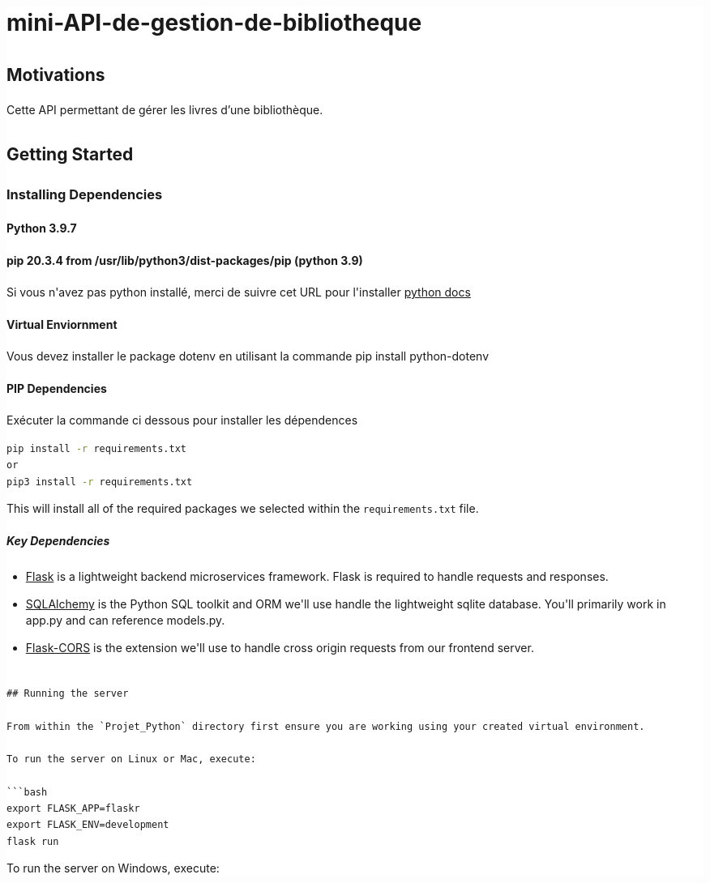 # mini-API-de-gestion-de-bibliotheque

## Motivations
Cette  API permettant de gérer les livres d’une bibliothèque.
## Getting Started

### Installing Dependencies

#### Python 3.9.7
#### pip 20.3.4 from /usr/lib/python3/dist-packages/pip (python 3.9)

Si vous n'avez pas python installé, merci de suivre cet URL pour l'installer [python docs](https://docs.python.org/3/using/unix.html#getting-and-installing-the-latest-version-of-python)

#### Virtual Enviornment

Vous devez installer le package dotenv en utilisant la commande pip install python-dotenv 

#### PIP Dependencies

Exécuter la commande ci dessous pour installer les dépendences
```bash
pip install -r requirements.txt
or
pip3 install -r requirements.txt
```

This will install all of the required packages we selected within the `requirements.txt` file.

##### Key Dependencies

- [Flask](http://flask.pocoo.org/)  is a lightweight backend microservices framework. Flask is required to handle requests and responses.

- [SQLAlchemy](https://www.sqlalchemy.org/) is the Python SQL toolkit and ORM we'll use handle the lightweight sqlite database. You'll primarily work in app.py and can reference models.py. 

- [Flask-CORS](https://flask-cors.readthedocs.io/en/latest/#) is the extension we'll use to handle cross origin requests from our frontend server. 

```

## Running the server

From within the `Projet_Python` directory first ensure you are working using your created virtual environment.

To run the server on Linux or Mac, execute:

```bash
export FLASK_APP=flaskr
export FLASK_ENV=development
flask run
```
To run the server on Windows, execute:
